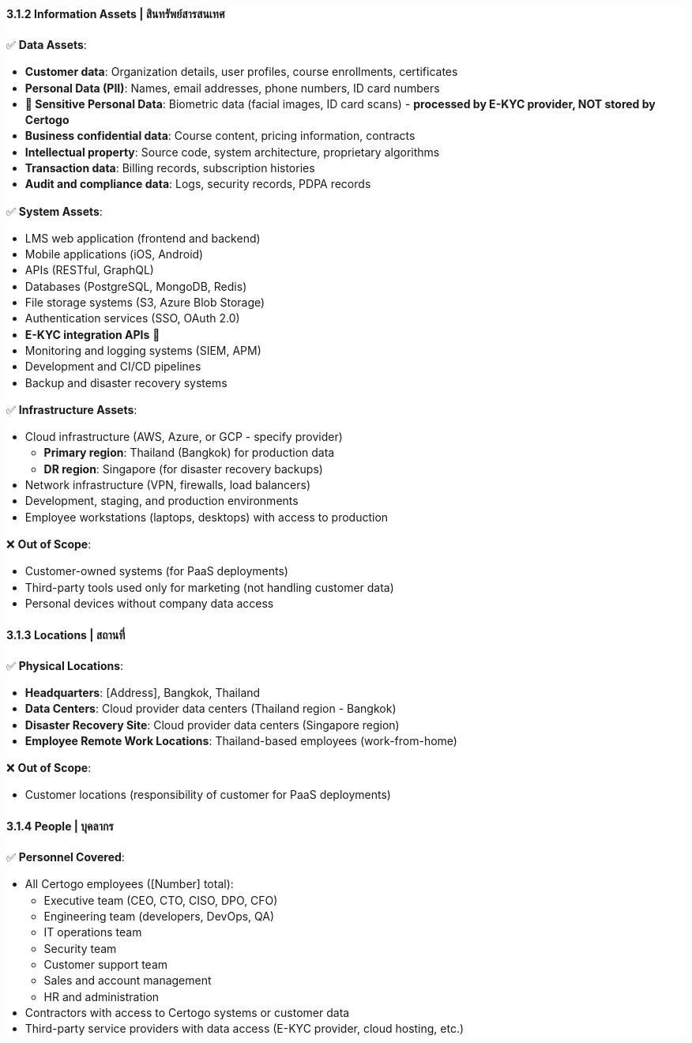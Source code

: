 #### 3.1.2 Information Assets | สินทรัพย์สารสนเทศ

✅ **Data Assets**:
- **Customer data**: Organization details, user profiles, course enrollments, certificates
- **Personal Data (PII)**: Names, email addresses, phone numbers, ID card numbers
- **🔴 Sensitive Personal Data**: Biometric data (facial images, ID card scans) - **processed by E-KYC provider, NOT stored by Certogo**
- **Business confidential data**: Course content, pricing information, contracts
- **Intellectual property**: Source code, system architecture, proprietary algorithms
- **Transaction data**: Billing records, subscription histories
- **Audit and compliance data**: Logs, security records, PDPA records

✅ **System Assets**:
- LMS web application (frontend and backend)
- Mobile applications (iOS, Android)
- APIs (RESTful, GraphQL)
- Databases (PostgreSQL, MongoDB, Redis)
- File storage systems (S3, Azure Blob Storage)
- Authentication services (SSO, OAuth 2.0)
- **E-KYC integration APIs** 🔴
- Monitoring and logging systems (SIEM, APM)
- Development and CI/CD pipelines
- Backup and disaster recovery systems

✅ **Infrastructure Assets**:
- Cloud infrastructure (AWS, Azure, or GCP - specify provider)
  - **Primary region**: Thailand (Bangkok) for production data
  - **DR region**: Singapore (for disaster recovery backups)
- Network infrastructure (VPN, firewalls, load balancers)
- Development, staging, and production environments
- Employee workstations (laptops, desktops) with access to production

❌ **Out of Scope**:
- Customer-owned systems (for PaaS deployments)
- Third-party tools used only for marketing (not handling customer data)
- Personal devices without company data access

#### 3.1.3 Locations | สถานที่

✅ **Physical Locations**:
- **Headquarters**: [Address], Bangkok, Thailand
- **Data Centers**: Cloud provider data centers (Thailand region - Bangkok)
- **Disaster Recovery Site**: Cloud provider data centers (Singapore region)
- **Employee Remote Work Locations**: Thailand-based employees (work-from-home)

❌ **Out of Scope**:
- Customer locations (responsibility of customer for PaaS deployments)

#### 3.1.4 People | บุคลากร

✅ **Personnel Covered**:
- All Certogo employees ([Number] total):
  - Executive team (CEO, CTO, CISO, DPO, CFO)
  - Engineering team (developers, DevOps, QA)
  - IT operations team
  - Security team
  - Customer support team
  - Sales and account management
  - HR and administration
- Contractors with access to Certogo systems or customer data
- Third-party service providers with data access (E-KYC provider, cloud hosting, etc.)
